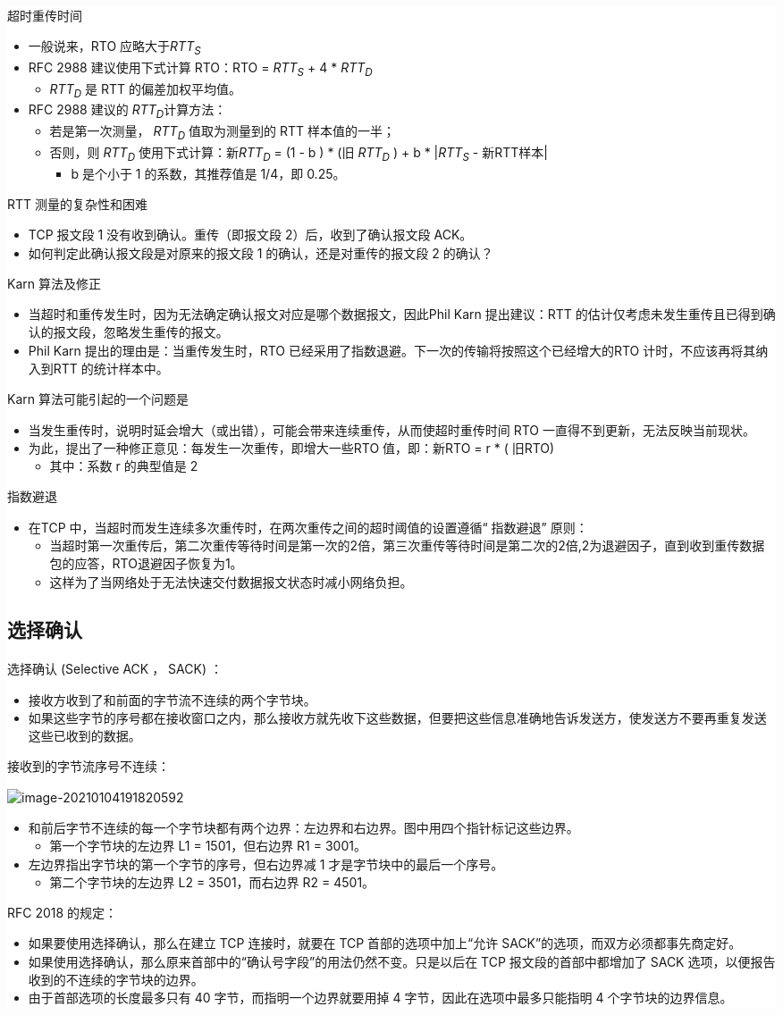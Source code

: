 

超时重传时间

* 一般说来，RTO 应略大于$RTT_S$
* RFC 2988 建议使用下式计算 RTO：RTO = $RTT_S$ + 4 * $RTT_D$
  *  $RTT_D$  是 RTT 的偏差加权平均值。
* RFC 2988 建议的  $RTT_D$计算方法：
  * 若是第一次测量， $RTT_D$ 值取为测量到的 RTT 样本值的一半；
  * 否则，则 $RTT_D$ 使用下式计算：新$RTT_D$ = (1 - b ) * (旧 $RTT_D$ ) + b * |$RTT_S$ - 新RTT样本|
    * b 是个小于 1 的系数，其推荐值是 1/4，即 0.25。



RTT 测量的复杂性和困难

* TCP 报文段 1 没有收到确认。重传（即报文段 2）后，收到了确认报文段 ACK。
* 如何判定此确认报文段是对原来的报文段 1 的确认，还是对重传的报文段 2 的确认？



Karn  算法及修正

* 当超时和重传发生时，因为无法确定确认报文对应是哪个数据报文，因此Phil Karn 提出建议：RTT 的估计仅考虑未发生重传且已得到确认的报文段，忽略发生重传的报文。
* Phil Karn 提出的理由是：当重传发生时，RTO 已经采用了指数退避。下一次的传输将按照这个已经增大的RTO 计时，不应该再将其纳入到RTT 的统计样本中。



Karn 算法可能引起的一个问题是

* 当发生重传时，说明时延会增大（或出错），可能会带来连续重传，从而使超时重传时间 RTO 一直得不到更新，无法反映当前现状。
* 为此，提出了一种修正意见：每发生一次重传，即增大一些RTO 值，即：新RTO = r *  ( 旧RTO)
  * 其中：系数 r 的典型值是 2





指数避退

* 在TCP 中，当超时而发生连续多次重传时，在两次重传之间的超时阈值的设置遵循“ 指数避退” 原则：
  * 当超时第一次重传后，第二次重传等待时间是第一次的2倍，第三次重传等待时间是第二次的2倍,2为退避因子，直到收到重传数据包的应答，RTO退避因子恢复为1。
  * 这样为了当网络处于无法快速交付数据报文状态时减小网络负担。



## 选择确认

选择确认 (Selective ACK ， SACK)  ：

* 接收方收到了和前面的字节流不连续的两个字节块。
* 如果这些字节的序号都在接收窗口之内，那么接收方就先收下这些数据，但要把这些信息准确地告诉发送方，使发送方不要再重复发送这些已收到的数据。



接收到的字节流序号不连续：

<img src="https://img-blog.csdnimg.cn/20210112202058349.png" alt="image-20210104191820592"  width="60%"/>

* 和前后字节不连续的每一个字节块都有两个边界：左边界和右边界。图中用四个指针标记这些边界。
  * 第一个字节块的左边界 L1 = 1501，但右边界 R1 = 3001。
* 左边界指出字节块的第一个字节的序号，但右边界减 1 才是字节块中的最后一个序号。
  * 第二个字节块的左边界 L2 = 3501，而右边界 R2 = 4501。



RFC 2018 的规定：

* 如果要使用选择确认，那么在建立 TCP 连接时，就要在 TCP 首部的选项中加上“允许 SACK”的选项，而双方必须都事先商定好。
* 如果使用选择确认，那么原来首部中的“确认号字段”的用法仍然不变。只是以后在 TCP 报文段的首部中都增加了 SACK 选项，以便报告收到的不连续的字节块的边界。
* 由于首部选项的长度最多只有 40 字节，而指明一个边界就要用掉 4 字节，因此在选项中最多只能指明 4 个字节块的边界信息。

